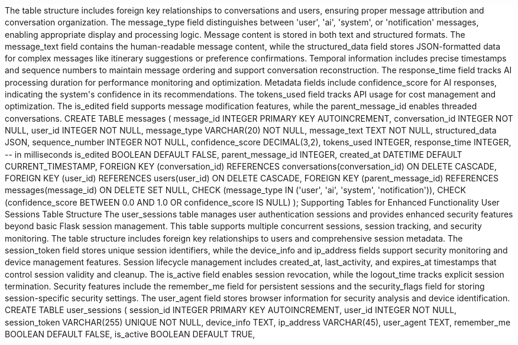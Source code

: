 The table structure includes foreign key relationships to conversations and users,
ensuring proper message attribution and conversation organization. The message_type
field distinguishes between 'user', 'ai', 'system', or 'notification' messages, enabling
appropriate display and processing logic.
Message content is stored in both text and structured formats. The message_text field
contains the human-readable message content, while the structured_data field stores
JSON-formatted data for complex messages like itinerary suggestions or preference
confirmations.
Temporal information includes precise timestamps and sequence numbers to maintain
message ordering and support conversation reconstruction. The response_time field
tracks AI processing duration for performance monitoring and optimization.
Metadata fields include confidence_score for AI responses, indicating the system's
confidence in its recommendations. The tokens_used field tracks API usage for cost
management and optimization. The is_edited field supports message modification
features, while the parent_message_id enables threaded conversations.
CREATE TABLE messages (
message_id INTEGER PRIMARY KEY AUTOINCREMENT,
conversation_id INTEGER NOT NULL,
user_id INTEGER NOT NULL,
message_type VARCHAR(20) NOT NULL,
message_text TEXT NOT NULL,
structured_data JSON,
sequence_number INTEGER NOT NULL,
confidence_score DECIMAL(3,2),
tokens_used INTEGER,
response_time INTEGER, -- in milliseconds
is_edited BOOLEAN DEFAULT FALSE,
parent_message_id INTEGER,
created_at DATETIME DEFAULT CURRENT_TIMESTAMP,
FOREIGN KEY (conversation_id) REFERENCES
conversations(conversation_id) ON DELETE CASCADE,
FOREIGN KEY (user_id) REFERENCES users(user_id) ON DELETE
CASCADE,
FOREIGN KEY (parent_message_id) REFERENCES
messages(message_id) ON DELETE SET NULL,
CHECK (message_type IN ('user', 'ai', 'system',
'notification')),
CHECK (confidence_score BETWEEN 0.0 AND 1.0 OR
confidence_score IS NULL)
);
Supporting Tables for Enhanced Functionality
User Sessions Table Structure
The user_sessions table manages user authentication sessions and provides enhanced
security features beyond basic Flask session management. This table supports multiple
concurrent sessions, session tracking, and security monitoring.
The table structure includes foreign key relationships to users and comprehensive
session metadata. The session_token field stores unique session identifiers, while the
device_info and ip_address fields support security monitoring and device management
features.
Session lifecycle management includes created_at, last_activity, and expires_at
timestamps that control session validity and cleanup. The is_active field enables session
revocation, while the logout_time tracks explicit session termination.
Security features include the remember_me field for persistent sessions and the
security_flags field for storing session-specific security settings. The user_agent field
stores browser information for security analysis and device identification.
CREATE TABLE user_sessions (
session_id INTEGER PRIMARY KEY AUTOINCREMENT,
user_id INTEGER NOT NULL,
session_token VARCHAR(255) UNIQUE NOT NULL,
device_info TEXT,
ip_address VARCHAR(45),
user_agent TEXT,
remember_me BOOLEAN DEFAULT FALSE,
is_active BOOLEAN DEFAULT TRUE,